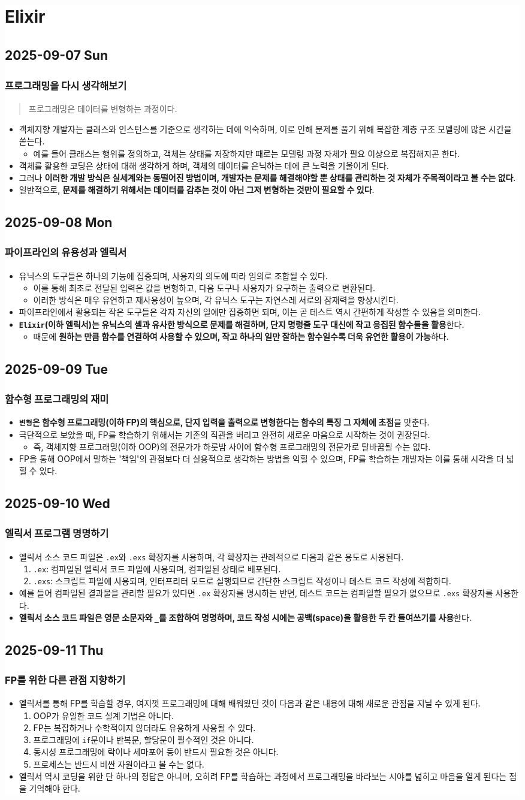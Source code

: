 # Elixir
## 2025-09-07 Sun
### 프로그래밍을 다시 생각해보기
> 프로그래밍은 데이터를 변형하는 과정이다.
* 객체지향 개발자는 클래스와 인스턴스를 기준으로 생각하는 데에 익숙하며, 이로 인해 문제를 풀기 위해 복잡한 계층 구조 모델링에 많은 시간을 쏟는다.
  * 예를 들어 클래스는 행위를 정의하고, 객체는 상태를 저장하지만 때로는 모델링 과정 자체가 필요 이상으로 복잡해지곤 한다.
* 객체를 활용한 코딩은 상태에 대해 생각하게 하며, 객체의 데이터를 은닉하는 데에 큰 노력을 기울이게 된다.
* 그러나 **이러한 개발 방식은 실세계와는 동떨어진 방법이며, 개발자는 문제를 해결해야할 뿐 상태를 관리하는 것 자체가 주목적이라고 볼 수는 없다**.
* 일반적으로, **문제를 해결하기 위해서는 데이터를 감추는 것이 아닌 그저 변형하는 것만이 필요할 수 있다**.

## 2025-09-08 Mon
### 파이프라인의 유용성과 엘릭서
* 유닉스의 도구들은 하나의 기능에 집중되며, 사용자의 의도에 따라 임의로 조합될 수 있다.
  * 이를 통해 최초로 전달된 입력은 값을 변형하고, 다음 도구나 사용자가 요구하는 출력으로 변환된다.
  * 이러한 방식은 매우 유연하고 재사용성이 높으며, 각 유닉스 도구는 자연스레 서로의 잠재력을 향상시킨다.
* 파이프라인에서 활용되는 작은 도구들은 각자 자신의 일에만 집중하면 되며, 이는 곧 테스트 역시 간편하게 작성할 수 있음을 의미한다.
* **`Elixir`(이하 엘릭서)는 유닉스의 셸과 유사한 방식으로 문제를 해결하며, 단지 명령줄 도구 대신에 작고 응집된 함수들을 활용**한다.
  * 때문에 **원하는 만큼 함수를 연결하여 사용할 수 있으며, 작고 하나의 일만 잘하는 함수일수록 더욱 유연한 활용이 가능**하다.

## 2025-09-09 Tue
### 함수형 프로그래밍의 재미
* **`변형`은 함수형 프로그래밍(이하 FP)의 핵심으로, 단지 입력을 출력으로 변형한다는 함수의 특징 그 자체에 초점**을 맞춘다.
* 극단적으로 보았을 때, FP를 학습하기 위해서는 기존의 직관을 버리고 완전히 새로운 마음으로 시작하는 것이 권장된다.
    * 즉, 객체지향 프로그래밍(이하 OOP)의 전문가가 하룻밤 사이에 함수형 프로그래밍의 전문가로 탈바꿈될 수는 없다.
* FP을 통해 OOP에서 말하는 '책임'의 관점보다 더 실용적으로 생각하는 방법을 익힐 수 있으며, FP를 학습하는 개발자는 이를 통해 시각을 더 넓힐 수 있다.

## 2025-09-10 Wed
### 엘릭서 프로그램 명명하기
* 엘릭서 소스 코드 파일은 `.ex`와 `.exs` 확장자를 사용하며, 각 확장자는 관례적으로 다음과 같은 용도로 사용된다.
    1. `.ex`: 컴파일된 엘릭서 코드 파일에 사용되며, 컴파일된 상태로 배포된다.
    2. `.exs`: 스크립트 파일에 사용되며, 인터프리터 모드로 실행되므로 간단한 스크립트 작성이나 테스트 코드 작성에 적합하다.
* 예를 들어 컴파일된 결과물을 관리할 필요가 있다면 `.ex` 확장자를 명시하는 반면, 테스트 코드는 컴파일할 필요가 없으므로 `.exs` 확장자를 사용한다.
* **엘릭서 소스 코드 파일은 영문 소문자와 `_`를 조합하여 명명하며, 코드 작성 시에는 공백(space)을 활용한 두 칸 들여쓰기를 사용**한다.

## 2025-09-11 Thu
### FP를 위한 다른 관점 지향하기
* 엘릭서를 통해 FP를 학습할 경우, 여지껏 프로그래밍에 대해 배워왔던 것이 다음과 같은 내용에 대해 새로운 관점을 지닐 수 있게 된다.
    1. OOP가 유일한 코드 설계 기법은 아니다.
    2. FP는 복잡하거나 수학적이지 않더라도 유용하게 사용될 수 있다.
    3. 프로그래밍에 `if`문이나 반복문, 할당문이 필수적인 것은 아니다.
    4. 동시성 프로그래밍에 락이나 세마포어 등이 반드시 필요한 것은 아니다.
    5. 프로세스는 반드시 비싼 자원이라고 볼 수는 없다.
* 엘릭서 역시 코딩을 위한 단 하나의 정답은 아니며, 오히려 FP를 학습하는 과정에서 프로그래밍을 바라보는 시야를 넓히고 마음을 열게 된다는 점을 기억해야 한다.
